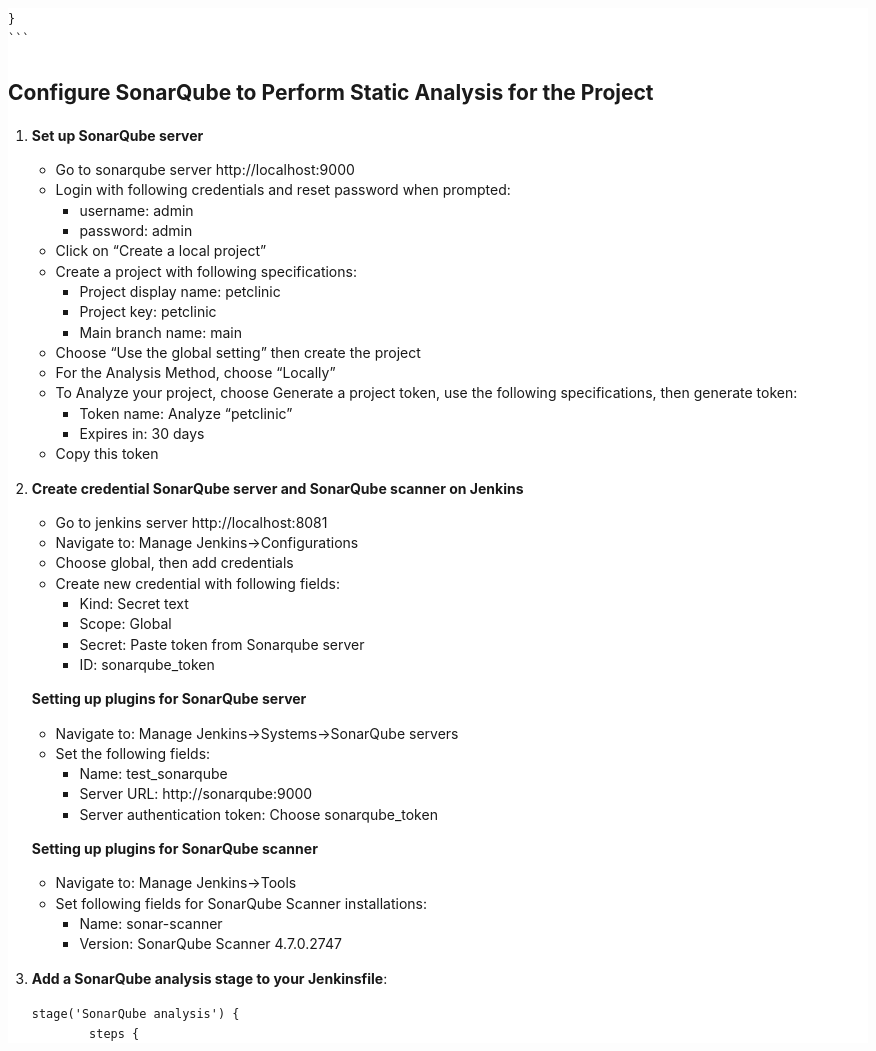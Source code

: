     }
    ```

## Configure SonarQube to Perform Static Analysis for the Project

1. **Set up SonarQube server**
    - Go to sonarqube server http://localhost:9000
    - Login with following credentials and reset password when prompted:
        - username: admin
        - password: admin
    - Click on “Create a local project”
    - Create a project with following specifications:
        - Project display name: petclinic
        - Project key: petclinic
        - Main branch name: main
    - Choose “Use the global setting” then create the project
    - For the Analysis Method, choose “Locally”
    - To Analyze your project, choose Generate a project token, use the following specifications, then generate token:
        - Token name: Analyze “petclinic”
        - Expires in: 30 days
    - Copy this token

2. **Create credential SonarQube server and SonarQube scanner on Jenkins**
    - Go to jenkins server http://localhost:8081
    - Navigate to: Manage Jenkins->Configurations
    - Choose global, then add credentials
    - Create new credential with following fields:
        - Kind: Secret text
        - Scope: Global
        - Secret: Paste token from Sonarqube server
        - ID: sonarqube_token
    
    

    **Setting up plugins for SonarQube server**
    - Navigate to: Manage Jenkins->Systems->SonarQube servers
    - Set the following fields:
        - Name: test_sonarqube
        - Server URL: http://sonarqube:9000
        - Server authentication token: Choose sonarqube_token

        
    **Setting up plugins for SonarQube scanner**
    - Navigate to: Manage Jenkins->Tools
    - Set following fields for SonarQube Scanner installations:
        - Name: sonar-scanner
        - Version: SonarQube Scanner 4.7.0.2747



3. **Add a SonarQube analysis stage to your Jenkinsfile**:
    ```
    stage('SonarQube analysis') {
            steps {
